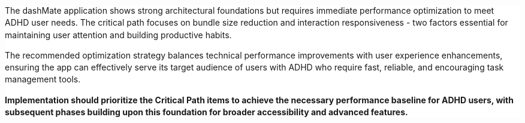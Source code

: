 The dashMate application shows strong architectural foundations but requires immediate performance optimization to meet ADHD user needs. The critical path focuses on bundle size reduction and interaction responsiveness - two factors essential for maintaining user attention and building productive habits.

The recommended optimization strategy balances technical performance improvements with user experience enhancements, ensuring the app can effectively serve its target audience of users with ADHD who require fast, reliable, and encouraging task management tools.

**Implementation should prioritize the Critical Path items to achieve the necessary performance baseline for ADHD users, with subsequent phases building upon this foundation for broader accessibility and advanced features.**
